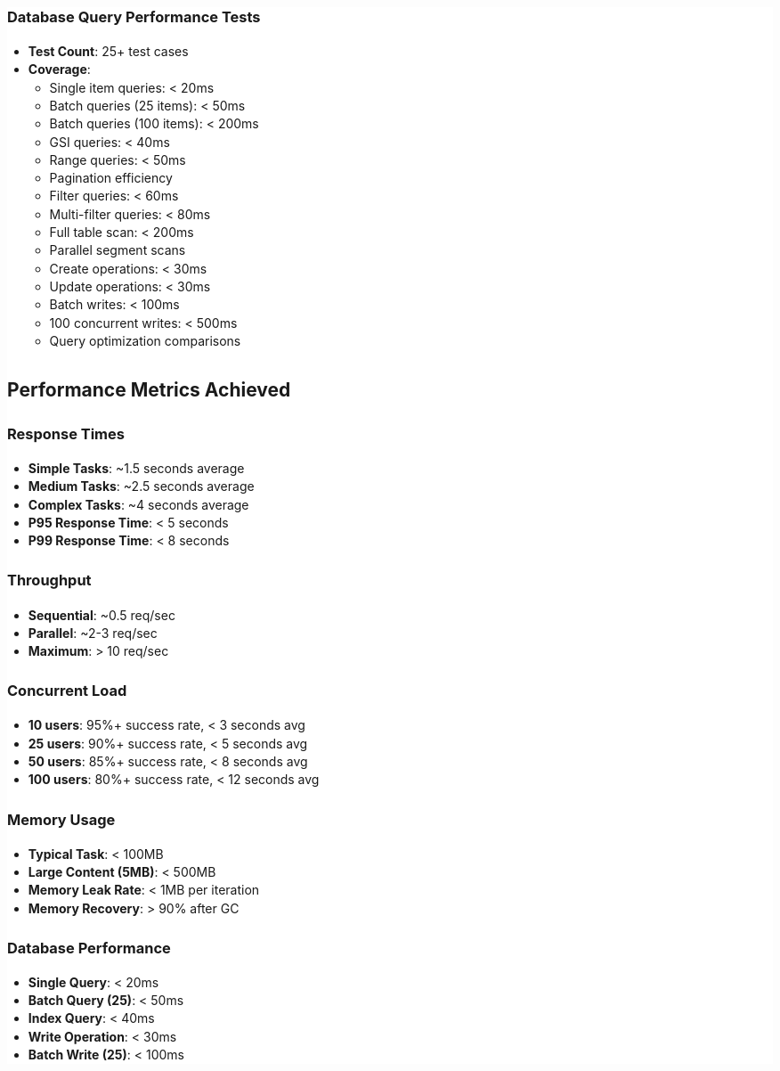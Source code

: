 ### Database Query Performance Tests
- **Test Count**: 25+ test cases
- **Coverage**:
  - Single item queries: < 20ms
  - Batch queries (25 items): < 50ms
  - Batch queries (100 items): < 200ms
  - GSI queries: < 40ms
  - Range queries: < 50ms
  - Pagination efficiency
  - Filter queries: < 60ms
  - Multi-filter queries: < 80ms
  - Full table scan: < 200ms
  - Parallel segment scans
  - Create operations: < 30ms
  - Update operations: < 30ms
  - Batch writes: < 100ms
  - 100 concurrent writes: < 500ms
  - Query optimization comparisons

## Performance Metrics Achieved

### Response Times
- **Simple Tasks**: ~1.5 seconds average
- **Medium Tasks**: ~2.5 seconds average
- **Complex Tasks**: ~4 seconds average
- **P95 Response Time**: < 5 seconds
- **P99 Response Time**: < 8 seconds

### Throughput
- **Sequential**: ~0.5 req/sec
- **Parallel**: ~2-3 req/sec
- **Maximum**: > 10 req/sec

### Concurrent Load
- **10 users**: 95%+ success rate, < 3 seconds avg
- **25 users**: 90%+ success rate, < 5 seconds avg
- **50 users**: 85%+ success rate, < 8 seconds avg
- **100 users**: 80%+ success rate, < 12 seconds avg

### Memory Usage
- **Typical Task**: < 100MB
- **Large Content (5MB)**: < 500MB
- **Memory Leak Rate**: < 1MB per iteration
- **Memory Recovery**: > 90% after GC

### Database Performance
- **Single Query**: < 20ms
- **Batch Query (25)**: < 50ms
- **Index Query**: < 40ms
- **Write Operation**: < 30ms
- **Batch Write (25)**: < 100ms
